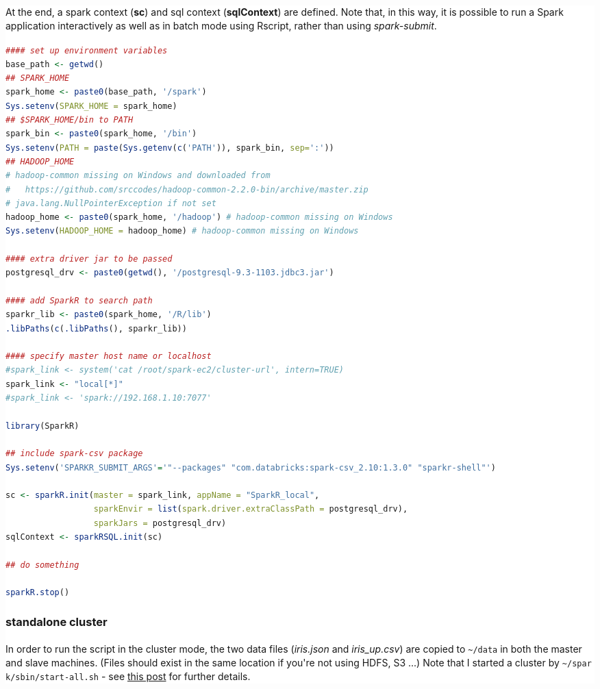 At the end, a spark context (**sc**) and sql context (**sqlContext**) are defined. Note that, in this way, it is possible to run a Spark application interactively as well as in batch mode using Rscript, rather than using *spark-submit*.


```r
#### set up environment variables
base_path <- getwd()
## SPARK_HOME
spark_home <- paste0(base_path, '/spark')
Sys.setenv(SPARK_HOME = spark_home)
## $SPARK_HOME/bin to PATH
spark_bin <- paste0(spark_home, '/bin')
Sys.setenv(PATH = paste(Sys.getenv(c('PATH')), spark_bin, sep=':')) 
## HADOOP_HOME
# hadoop-common missing on Windows and downloaded from 
#   https://github.com/srccodes/hadoop-common-2.2.0-bin/archive/master.zip
# java.lang.NullPointerException if not set
hadoop_home <- paste0(spark_home, '/hadoop') # hadoop-common missing on Windows
Sys.setenv(HADOOP_HOME = hadoop_home) # hadoop-common missing on Windows

#### extra driver jar to be passed
postgresql_drv <- paste0(getwd(), '/postgresql-9.3-1103.jdbc3.jar')

#### add SparkR to search path
sparkr_lib <- paste0(spark_home, '/R/lib')
.libPaths(c(.libPaths(), sparkr_lib))

#### specify master host name or localhost
#spark_link <- system('cat /root/spark-ec2/cluster-url', intern=TRUE)
spark_link <- "local[*]"
#spark_link <- 'spark://192.168.1.10:7077'

library(SparkR)

## include spark-csv package
Sys.setenv('SPARKR_SUBMIT_ARGS'='"--packages" "com.databricks:spark-csv_2.10:1.3.0" "sparkr-shell"')

sc <- sparkR.init(master = spark_link, appName = "SparkR_local",
                  sparkEnvir = list(spark.driver.extraClassPath = postgresql_drv),
                  sparkJars = postgresql_drv) 
sqlContext <- sparkRSQL.init(sc)

## do something

sparkR.stop()
```

### standalone cluster

In order to run the script in the cluster mode, the two data files (*iris.json* and *iris_up.csv*) are copied to `~/data` in both the master and slave machines. (Files should exist in the same location if you're not using HDFS, S3 ...) Note that I started a cluster by `~/spark/sbin/start-all.sh` - see [this post](/blog/2016-02-22-spark-cluster-setup-on-virtualbox) for further details.
